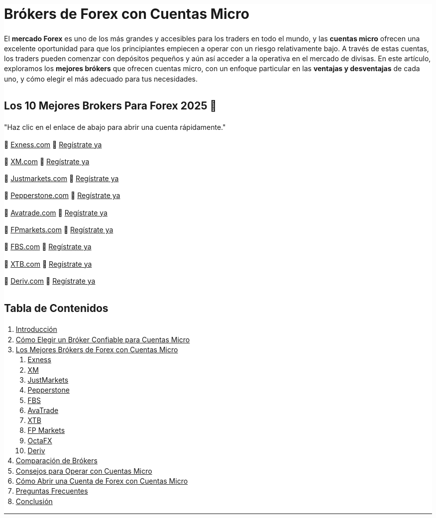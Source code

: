 # Brókers de Forex con Cuentas Micro

El **mercado Forex** es uno de los más grandes y accesibles para los traders en todo el mundo, y las **cuentas micro** ofrecen una excelente oportunidad para que los principiantes empiecen a operar con un riesgo relativamente bajo. A través de estas cuentas, los traders pueden comenzar con depósitos pequeños y aún así acceder a la operativa en el mercado de divisas. En este artículo, exploramos los **mejores brókers** que ofrecen cuentas micro, con un enfoque particular en las **ventajas y desventajas** de cada uno, y cómo elegir el más adecuado para tus necesidades.

 ## Los 10 Mejores Brokers Para Forex 2025 🚀

  "Haz clic en el enlace de abajo para abrir una cuenta rápidamente."

💎 [Exness.com](https://one.exnesstrack.org/intl/es/a/tbn12) 📢 [Regístrate ya](https://one.exnesstrack.org/boarding/sign-up/a/tbn12?lng=es)

💎 [XM.com](https://clicks.pipaffiliates.com/c?c=589901&l=en&p=0) 📢 [Regístrate ya](https://clicks.pipaffiliates.com/c?c=589901&l=en&p=1)

💎 [Justmarkets.com](https://one.justmarkets.link/a/79iqw0j6nj) 📢 [Regístrate ya](https://one.justmarkets.link/a/79iqw0j6nj/landing/quick-start)

💎 [Pepperstone.com](https://trk.pepperstonepartners.com/aff_c?offer_id=367&aff_id=33954) 📢 [Regístrate ya](https://trk.pepperstonepartners.com/aff_c?offer_id=367&aff_id=33954)

💎 [Avatrade.com](https://www.avatrade.com?versionId=10301&tag=194438) 📢 [Regístrate ya](https://www.avatrade.com/trading-account2?versionId=10301&tag=194438)

💎 [FPmarkets.com](https://www.fpmarkets.com/?redir=stv&fpm-affiliate-utm-source=IB&fpm-affiliate-agt=56244) 📢 [Regístrate ya](https://portal.fpmarkets.com/int-EN/register?redir=stv&fpm-affiliate-utm-source=IB&fpm-affiliate-agt=56244)

💎 [FBS.com](https://fbs.partners?ibl=587836&ibp=21398815) 📢 [Regístrate ya](https://fbs.partners?ibl=587836&ibp=21398815)

💎 [XTB.com](https://link-pso.xtb.com/pso/zrUCY) 📢 [Regístrate ya](https://link-pso.xtb.com/pso/CgswI)

💎 [Deriv.com](https://track.deriv.com/_CqcB1Pzy79RUrSHPGq2lJWNd7ZgqdRLk/1/) 📢 [Regístrate ya](https://track.deriv.com/_CqcB1Pzy79RUrSHPGq2lJWNd7ZgqdRLk/1/) 

## Tabla de Contenidos

1. [Introducción](#introducción)
2. [Cómo Elegir un Bróker Confiable para Cuentas Micro](#cómo-elegir-un-bróker-confiable-para-cuentas-micro)
3. [Los Mejores Brókers de Forex con Cuentas Micro](#los-mejores-brókers-de-forex-con-cuentas-micro)
    1. [Exness](#exness)
    2. [XM](#xm)
    3. [JustMarkets](#justmarkets)
    4. [Pepperstone](#pepperstone)
    5. [FBS](#fbs)
    6. [AvaTrade](#avatrade)
    7. [XTB](#xtb)
    8. [FP Markets](#fp-markets)
    9. [OctaFX](#octafx)
    10. [Deriv](#deriv)
4. [Comparación de Brókers](#comparación-de-brókers)
5. [Consejos para Operar con Cuentas Micro](#consejos-para-operar-con-cuentas-micro)
6. [Cómo Abrir una Cuenta de Forex con Cuentas Micro](#cómo-abrir-una-cuenta-de-forex-con-cuentas-micro)
7. [Preguntas Frecuentes](#preguntas-frecuentes)
8. [Conclusión](#conclusión)

---